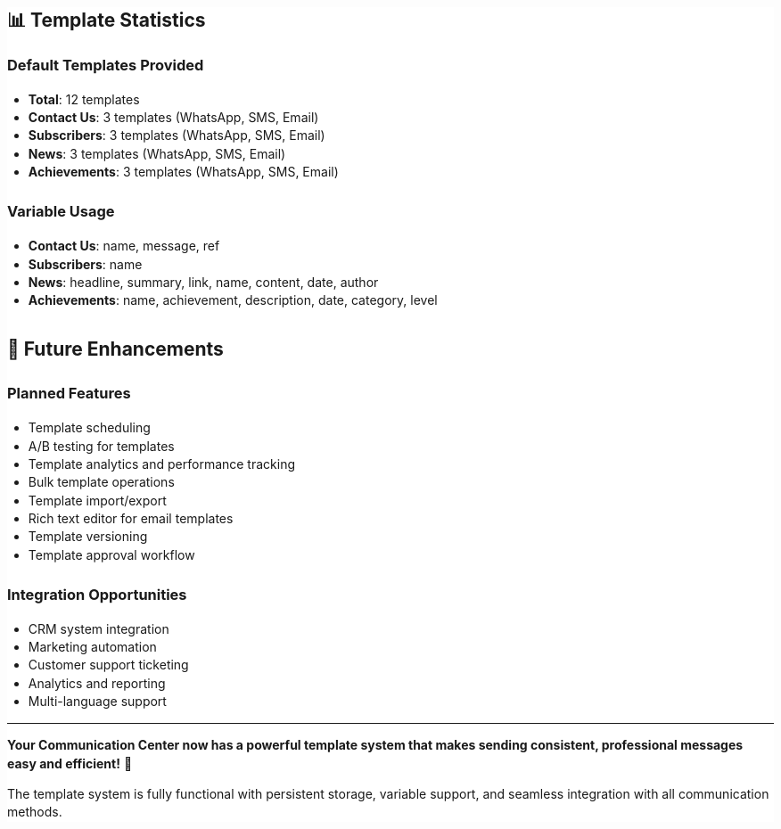 ## 📊 Template Statistics

### Default Templates Provided
- **Total**: 12 templates
- **Contact Us**: 3 templates (WhatsApp, SMS, Email)
- **Subscribers**: 3 templates (WhatsApp, SMS, Email)
- **News**: 3 templates (WhatsApp, SMS, Email)
- **Achievements**: 3 templates (WhatsApp, SMS, Email)

### Variable Usage
- **Contact Us**: name, message, ref
- **Subscribers**: name
- **News**: headline, summary, link, name, content, date, author
- **Achievements**: name, achievement, description, date, category, level

## 🎯 Future Enhancements

### Planned Features
- Template scheduling
- A/B testing for templates
- Template analytics and performance tracking
- Bulk template operations
- Template import/export
- Rich text editor for email templates
- Template versioning
- Template approval workflow

### Integration Opportunities
- CRM system integration
- Marketing automation
- Customer support ticketing
- Analytics and reporting
- Multi-language support

---

**Your Communication Center now has a powerful template system that makes sending consistent, professional messages easy and efficient!** 🎉

The template system is fully functional with persistent storage, variable support, and seamless integration with all communication methods.
